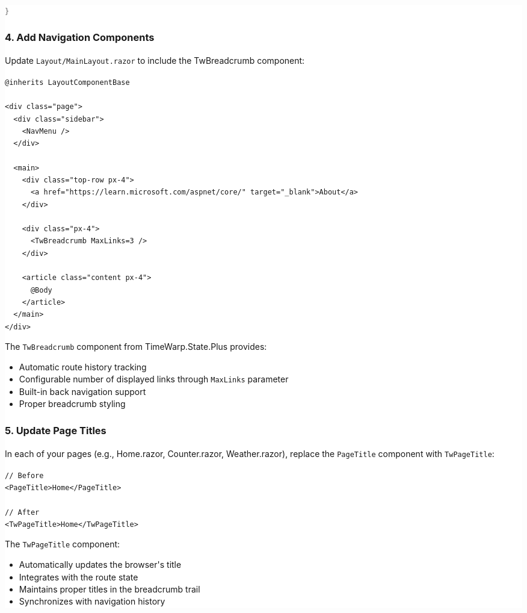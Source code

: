 ```csharp
}
```

### 4. Add Navigation Components

Update `Layout/MainLayout.razor` to include the TwBreadcrumb component:

```razor
@inherits LayoutComponentBase

<div class="page">
  <div class="sidebar">
    <NavMenu />
  </div>

  <main>
    <div class="top-row px-4">
      <a href="https://learn.microsoft.com/aspnet/core/" target="_blank">About</a>
    </div>

    <div class="px-4">
      <TwBreadcrumb MaxLinks=3 />
    </div>

    <article class="content px-4">
      @Body
    </article>
  </main>
</div>
```

The `TwBreadcrumb` component from TimeWarp.State.Plus provides:
- Automatic route history tracking
- Configurable number of displayed links through `MaxLinks` parameter
- Built-in back navigation support
- Proper breadcrumb styling

### 5. Update Page Titles

In each of your pages (e.g., Home.razor, Counter.razor, Weather.razor), replace the `PageTitle` component with `TwPageTitle`:

```razor
// Before
<PageTitle>Home</PageTitle>

// After
<TwPageTitle>Home</TwPageTitle>
```

The `TwPageTitle` component:
- Automatically updates the browser's title
- Integrates with the route state
- Maintains proper titles in the breadcrumb trail
- Synchronizes with navigation history
